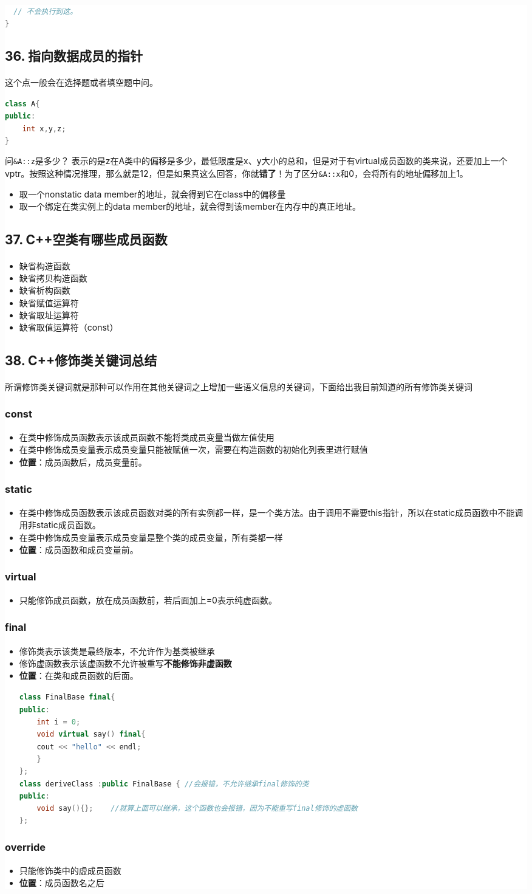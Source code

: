```C++
  // 不会执行到这。
}
```

## 36. 指向数据成员的指针
这个点一般会在选择题或者填空题中问。
```C++
class A{
public:
	int x,y,z;
}
```
问``&A::z``是多少？
表示的是z在A类中的偏移是多少，最低限度是x、y大小的总和，但是对于有virtual成员函数的类来说，还要加上一个vptr。按照这种情况推理，那么就是12，但是如果真这么回答，你就**错了**！为了区分``&A::x``和0，会将所有的地址偏移加上1。
- 取一个nonstatic data member的地址，就会得到它在class中的偏移量
- 取一个绑定在类实例上的data member的地址，就会得到该member在内存中的真正地址。

## 37. C++空类有哪些成员函数
- 缺省构造函数
- 缺省拷贝构造函数
- 缺省析构函数
- 缺省赋值运算符
- 缺省取址运算符
- 缺省取值运算符（const）

## 38. C++修饰类关键词总结
所谓修饰类关键词就是那种可以作用在其他关键词之上增加一些语义信息的关键词，下面给出我目前知道的所有修饰类关键词
### **const**
- 在类中修饰成员函数表示该成员函数不能将类成员变量当做左值使用
- 在类中修饰成员变量表示成员变量只能被赋值一次，需要在构造函数的初始化列表里进行赋值
- **位置**：成员函数后，成员变量前。
### **static**
- 在类中修饰成员函数表示该成员函数对类的所有实例都一样，是一个类方法。由于调用不需要this指针，所以在static成员函数中不能调用非static成员函数。
- 在类中修饰成员变量表示成员变量是整个类的成员变量，所有类都一样
- **位置**：成员函数和成员变量前。
### **virtual**
- 只能修饰成员函数，放在成员函数前，若后面加上=0表示纯虚函数。
### **final**
- 修饰类表示该类是最终版本，不允许作为基类被继承
- 修饰虚函数表示该虚函数不允许被重写**不能修饰非虚函数**
- **位置**：在类和成员函数的后面。
	```C++
	class FinalBase final{
	public:
		int i = 0;
		void virtual say() final{
		cout << "hello" << endl;
		}
	};
	class deriveClass :public FinalBase { //会报错，不允许继承final修饰的类
	public:
		void say(){};    //就算上面可以继承，这个函数也会报错，因为不能重写final修饰的虚函数
	};
	```
### **override**
- 只能修饰类中的虚成员函数
- **位置**：成员函数名之后